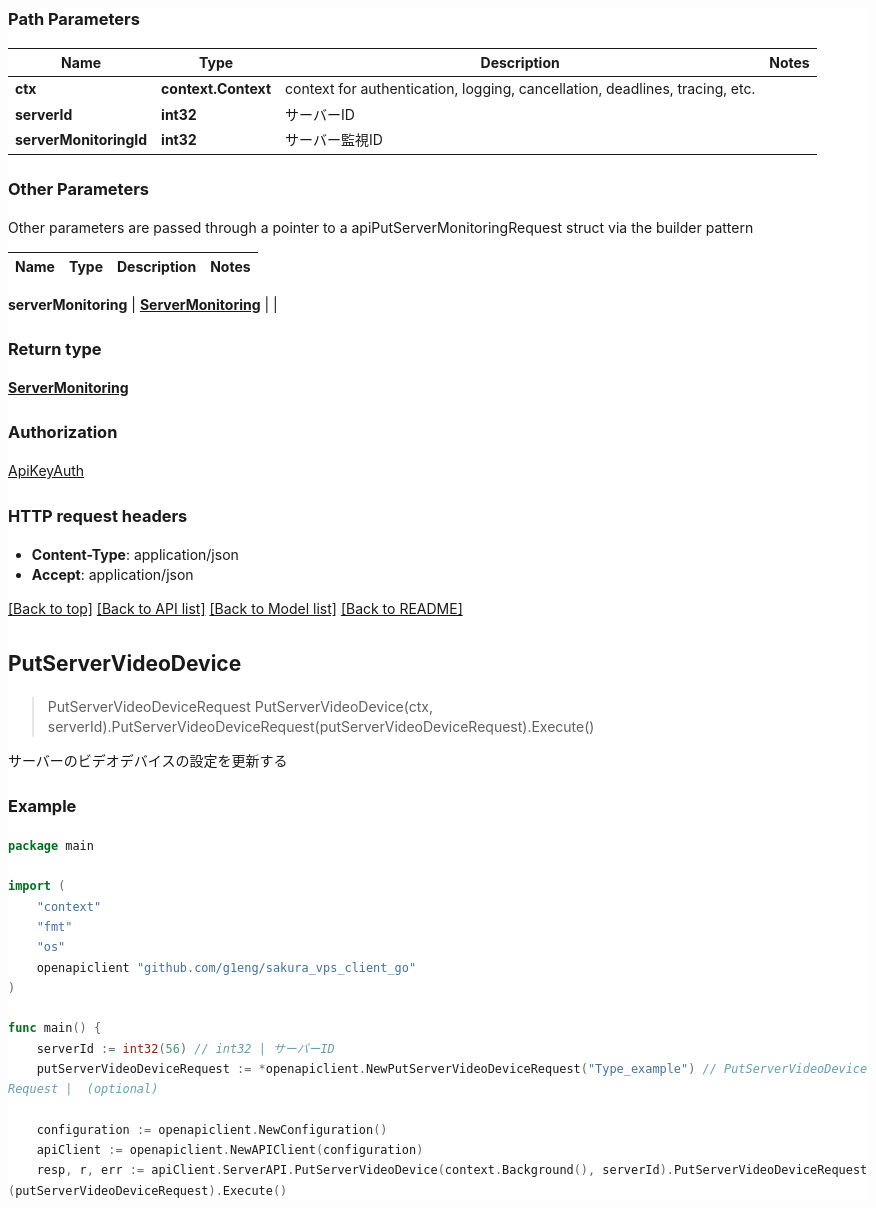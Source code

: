 ### Path Parameters


Name | Type | Description  | Notes
------------- | ------------- | ------------- | -------------
**ctx** | **context.Context** | context for authentication, logging, cancellation, deadlines, tracing, etc.
**serverId** | **int32** | サーバーID | 
**serverMonitoringId** | **int32** | サーバー監視ID | 

### Other Parameters

Other parameters are passed through a pointer to a apiPutServerMonitoringRequest struct via the builder pattern


Name | Type | Description  | Notes
------------- | ------------- | ------------- | -------------


 **serverMonitoring** | [**ServerMonitoring**](ServerMonitoring.md) |  | 

### Return type

[**ServerMonitoring**](ServerMonitoring.md)

### Authorization

[ApiKeyAuth](../README.md#ApiKeyAuth)

### HTTP request headers

- **Content-Type**: application/json
- **Accept**: application/json

[[Back to top]](#) [[Back to API list]](../README.md#documentation-for-api-endpoints)
[[Back to Model list]](../README.md#documentation-for-models)
[[Back to README]](../README.md)


## PutServerVideoDevice

> PutServerVideoDeviceRequest PutServerVideoDevice(ctx, serverId).PutServerVideoDeviceRequest(putServerVideoDeviceRequest).Execute()

サーバーのビデオデバイスの設定を更新する

### Example

```go
package main

import (
	"context"
	"fmt"
	"os"
	openapiclient "github.com/g1eng/sakura_vps_client_go"
)

func main() {
	serverId := int32(56) // int32 | サーバーID
	putServerVideoDeviceRequest := *openapiclient.NewPutServerVideoDeviceRequest("Type_example") // PutServerVideoDeviceRequest |  (optional)

	configuration := openapiclient.NewConfiguration()
	apiClient := openapiclient.NewAPIClient(configuration)
	resp, r, err := apiClient.ServerAPI.PutServerVideoDevice(context.Background(), serverId).PutServerVideoDeviceRequest(putServerVideoDeviceRequest).Execute()
```